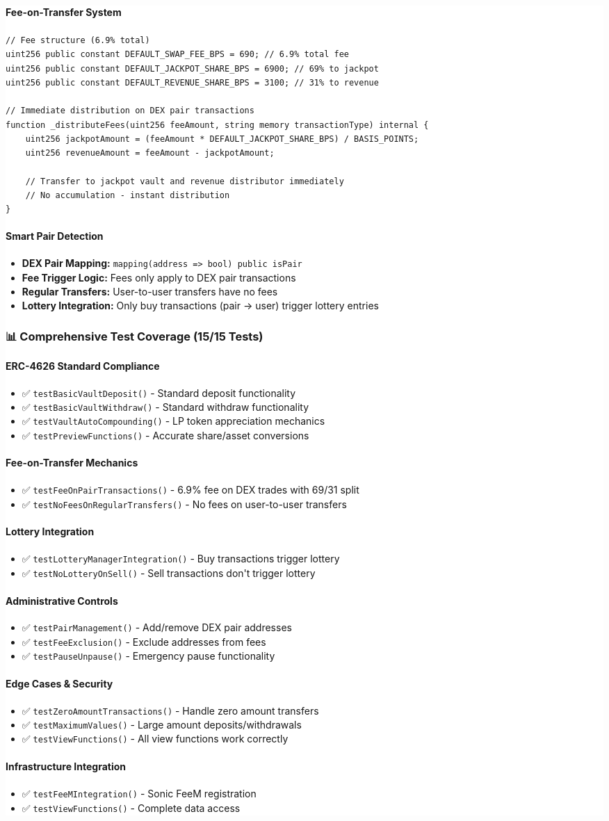 #### **Fee-on-Transfer System**
```solidity
// Fee structure (6.9% total)
uint256 public constant DEFAULT_SWAP_FEE_BPS = 690; // 6.9% total fee
uint256 public constant DEFAULT_JACKPOT_SHARE_BPS = 6900; // 69% to jackpot
uint256 public constant DEFAULT_REVENUE_SHARE_BPS = 3100; // 31% to revenue

// Immediate distribution on DEX pair transactions
function _distributeFees(uint256 feeAmount, string memory transactionType) internal {
    uint256 jackpotAmount = (feeAmount * DEFAULT_JACKPOT_SHARE_BPS) / BASIS_POINTS;
    uint256 revenueAmount = feeAmount - jackpotAmount;
    
    // Transfer to jackpot vault and revenue distributor immediately
    // No accumulation - instant distribution
}
```

#### **Smart Pair Detection**
- **DEX Pair Mapping:** `mapping(address => bool) public isPair`
- **Fee Trigger Logic:** Fees only apply to DEX pair transactions
- **Regular Transfers:** User-to-user transfers have no fees
- **Lottery Integration:** Only buy transactions (pair → user) trigger lottery entries

### 📊 Comprehensive Test Coverage (15/15 Tests)

#### **ERC-4626 Standard Compliance**
- ✅ `testBasicVaultDeposit()` - Standard deposit functionality
- ✅ `testBasicVaultWithdraw()` - Standard withdraw functionality  
- ✅ `testVaultAutoCompounding()` - LP token appreciation mechanics
- ✅ `testPreviewFunctions()` - Accurate share/asset conversions

#### **Fee-on-Transfer Mechanics**
- ✅ `testFeeOnPairTransactions()` - 6.9% fee on DEX trades with 69/31 split
- ✅ `testNoFeesOnRegularTransfers()` - No fees on user-to-user transfers

#### **Lottery Integration**
- ✅ `testLotteryManagerIntegration()` - Buy transactions trigger lottery
- ✅ `testNoLotteryOnSell()` - Sell transactions don't trigger lottery

#### **Administrative Controls**
- ✅ `testPairManagement()` - Add/remove DEX pair addresses
- ✅ `testFeeExclusion()` - Exclude addresses from fees
- ✅ `testPauseUnpause()` - Emergency pause functionality

#### **Edge Cases & Security**
- ✅ `testZeroAmountTransactions()` - Handle zero amount transfers
- ✅ `testMaximumValues()` - Large amount deposits/withdrawals
- ✅ `testViewFunctions()` - All view functions work correctly

#### **Infrastructure Integration**
- ✅ `testFeeMIntegration()` - Sonic FeeM registration
- ✅ `testViewFunctions()` - Complete data access
